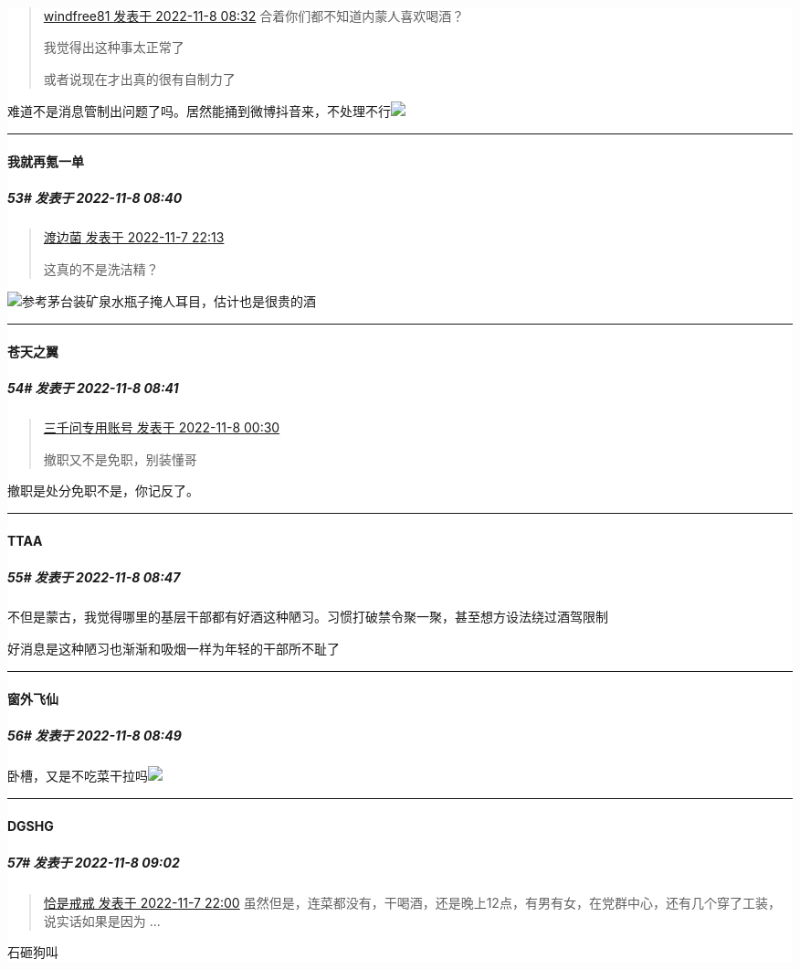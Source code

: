 <blockquote><a href="httphttps://bbs.saraba1st.com/2b/forum.php?mod=redirect&amp;goto=findpost&amp;pid=58329019&amp;ptid=2103754" target="_blank">windfree81 发表于 2022-11-8 08:32</a>
合着你们都不知道内蒙人喜欢喝酒？

我觉得出这种事太正常了

或者说现在才出真的很有自制力了</blockquote>
难道不是消息管制出问题了吗。居然能捅到微博抖音来，不处理不行<img src="https://static.saraba1st.com/image/smiley/face2017/065.png" referrerpolicy="no-referrer">

*****

####  我就再氪一单  
##### 53#       发表于 2022-11-8 08:40

<blockquote><a href="httphttps://bbs.saraba1st.com/2b/forum.php?mod=redirect&amp;goto=findpost&amp;pid=58326058&amp;ptid=2103754" target="_blank">渡边菌 发表于 2022-11-7 22:13</a>

这真的不是洗洁精？</blockquote>
<img src="https://static.saraba1st.com/image/smiley/face2017/065.png" referrerpolicy="no-referrer">参考茅台装矿泉水瓶子掩人耳目，估计也是很贵的酒

*****

####  苍天之翼  
##### 54#       发表于 2022-11-8 08:41

<blockquote><a href="httphttps://bbs.saraba1st.com/2b/forum.php?mod=redirect&amp;goto=findpost&amp;pid=58327693&amp;ptid=2103754" target="_blank">三千问专用账号 发表于 2022-11-8 00:30</a>

撤职又不是免职，别装懂哥</blockquote>
撤职是处分免职不是，你记反了。

*****

####  TTAA  
##### 55#       发表于 2022-11-8 08:47

不但是蒙古，我觉得哪里的基层干部都有好酒这种陋习。习惯打破禁令聚一聚，甚至想方设法绕过酒驾限制

好消息是这种陋习也渐渐和吸烟一样为年轻的干部所不耻了

*****

####  窗外飞仙  
##### 56#       发表于 2022-11-8 08:49

卧槽，又是不吃菜干拉吗<img src="https://static.saraba1st.com/image/smiley/face2017/069.png" referrerpolicy="no-referrer">

*****

####  DGSHG  
##### 57#       发表于 2022-11-8 09:02

<blockquote><a href="httphttps://bbs.saraba1st.com/2b/forum.php?mod=redirect&amp;goto=findpost&amp;pid=58325876&amp;ptid=2103754" target="_blank">恰是戒戒 发表于 2022-11-7 22:00</a>
虽然但是，连菜都没有，干喝酒，还是晚上12点，有男有女，在党群中心，还有几个穿了工装，说实话如果是因为 ...</blockquote>
石砸狗叫
